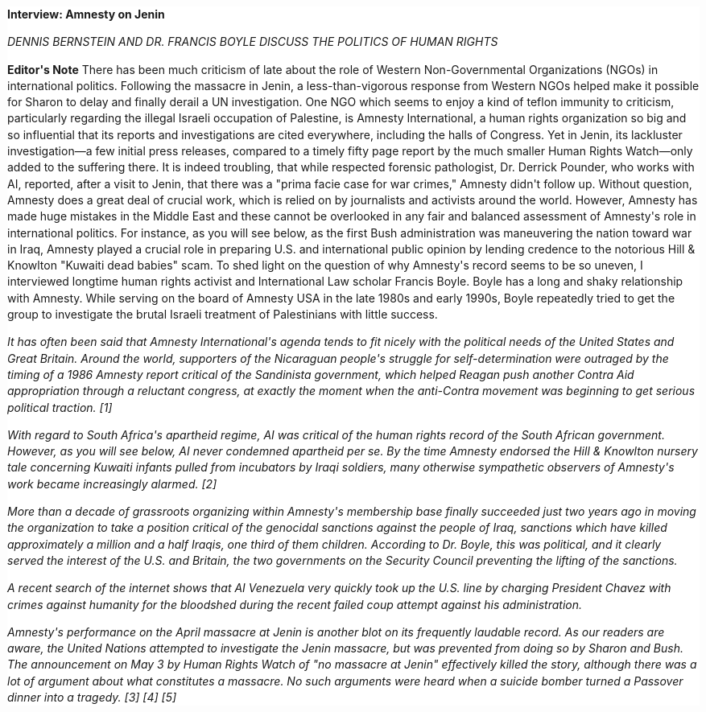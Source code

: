 **Interview: Amnesty on Jenin**

*DENNIS BERNSTEIN AND DR. FRANCIS BOYLE*
*DISCUSS THE POLITICS OF HUMAN RIGHTS*

**Editor's Note**
There has been much criticism of late about the role of Western Non-Governmental Organizations (NGOs) in international politics. Following the massacre in Jenin, a less-than-vigorous response from Western NGOs helped make it possible for Sharon to delay and finally derail a UN investigation. One NGO which seems to enjoy a kind of teflon immunity to criticism, particularly regarding the illegal Israeli occupation of Palestine, is Amnesty International, a human rights organization so big and so influential that its reports and investigations are cited everywhere, including the halls of Congress. Yet in Jenin, its lackluster investigation—a few initial press releases, compared to a timely fifty page report by the much smaller Human Rights Watch—only added to the suffering there. It is indeed troubling, that while respected forensic pathologist, Dr. Derrick Pounder, who works with AI, reported, after a visit to Jenin, that there was a "prima facie case for war crimes," Amnesty didn't follow up. Without question, Amnesty does a great deal of crucial work, which is relied on by journalists and activists around the world. However, Amnesty has made huge mistakes in the Middle East and these cannot be overlooked in any fair and balanced assessment of Amnesty's role in international politics. For instance, as you will see below, as the first Bush administration was maneuvering the nation toward war in Iraq, Amnesty played a crucial role in preparing U.S. and international public opinion by lending credence to the notorious Hill & Knowlton "Kuwaiti dead babies" scam. To shed light on the question of why Amnesty's record seems to be so uneven, I interviewed longtime human rights activist and International Law scholar Francis Boyle. Boyle has a long and shaky relationship with Amnesty. While serving on the board of Amnesty USA in the late 1980s and early 1990s, Boyle repeatedly tried to get the group to investigate the brutal Israeli treatment of Palestinians with little success.

*It has often been said that Amnesty International's agenda tends to fit nicely with the political needs of the United States and Great Britain. Around the world, supporters of the Nicaraguan people's struggle for self-determination were outraged by the timing of a 1986 Amnesty report critical of the Sandinista government, which helped Reagan push another Contra Aid appropriation through a reluctant congress, at exactly the moment when the anti-Contra movement was beginning to get serious political traction. [1]*

*With regard to South Africa's apartheid regime, AI was critical of the human rights record of the South African government. However, as you will see below, AI never condemned apartheid per se. By the time Amnesty endorsed the Hill & Knowlton nursery tale concerning Kuwaiti infants pulled from incubators by Iraqi soldiers, many otherwise sympathetic observers of Amnesty's work became increasingly alarmed. [2]*

*More than a decade of grassroots organizing within Amnesty's membership base finally succeeded just two years ago in moving the organization to take a position critical of the genocidal sanctions against the people of Iraq, sanctions which have killed approximately a million and a half Iraqis, one third of them children. According to Dr. Boyle, this was political, and it clearly served the interest of the U.S. and Britain, the two governments on the Security Council preventing the lifting of the sanctions.*

*A recent search of the internet shows that AI Venezuela very quickly took up the U.S. line by charging President Chavez with crimes against humanity for the bloodshed during the recent failed coup attempt against his administration.*

*Amnesty's performance on the April massacre at Jenin is another blot on its frequently laudable record. As our readers are aware, the United Nations attempted to investigate the Jenin massacre, but was prevented from doing so by Sharon and Bush. The announcement on May 3 by Human Rights Watch of "no massacre at Jenin" effectively killed the story, although there was a lot of argument about what constitutes a massacre. No such arguments were heard when a suicide bomber turned a Passover dinner into a tragedy. [3] [4] [5]*
